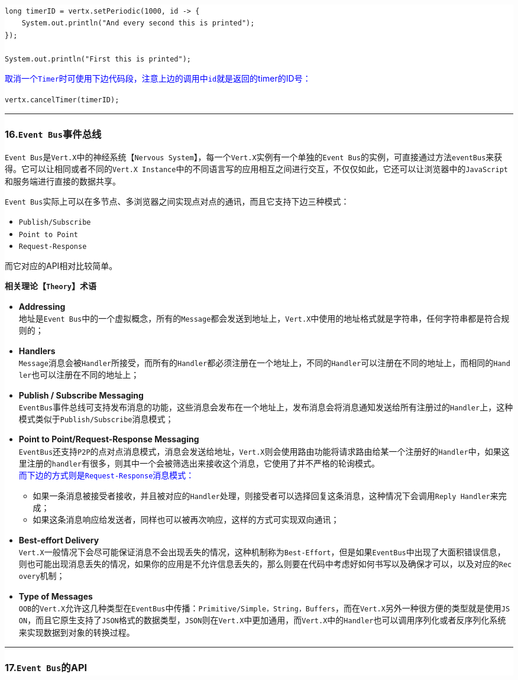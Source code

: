 	long timerID = vertx.setPeriodic(1000, id -> {
		System.out.println("And every second this is printed");
	});

	System.out.println("First this is printed");

<font style="color:blue">取消一个`Timer`时可使用下边代码段，注意上边的调用中`id`就是返回的timer的ID号：</font>

	vertx.cancelTimer(timerID);

<hr/>




### 16.`Event Bus`事件总线

`Event Bus`是`Vert.X`中的神经系统【`Nervous System`】，每一个`Vert.X`实例有一个单独的`Event Bus`的实例，可直接通过方法`eventBus`来获得。它可以让相同或者不同的`Vert.X Instance`中的不同语言写的应用相互之间进行交互，不仅仅如此，它还可以让浏览器中的`JavaScript`和服务端进行直接的数据共享。

`Event Bus`实际上可以在多节点、多浏览器之间实现点对点的通讯，而且它支持下边三种模式：

* `Publish/Subscribe`
* `Point to Point`
* `Request-Response`

而它对应的API相对比较简单。

**相关理论【`Theory`】术语**

* **Addressing**<br/>
地址是`Event Bus`中的一个虚拟概念，所有的`Message`都会发送到地址上，`Vert.X`中使用的地址格式就是字符串，任何字符串都是符合规则的；

* **Handlers**<br/>
`Message`消息会被`Handler`所接受，而所有的`Handler`都必须注册在一个地址上，不同的`Handler`可以注册在不同的地址上，而相同的`Handler`也可以注册在不同的地址上；

* **Publish / Subscribe Messaging**<br/>
`EventBus`事件总线可支持发布消息的功能，这些消息会发布在一个地址上，发布消息会将消息通知发送给所有注册过的`Handler`上，这种模式类似于`Publish/Subscribe`消息模式；

* **Point to Point/Request-Response Messaging**<br/>
`EventBus`还支持`P2P`的点对点消息模式，消息会发送给地址，`Vert.X`则会使用路由功能将请求路由给某一个注册好的`Handler`中，如果这里注册的`handler`有很多，则其中一个会被筛选出来接收这个消息，它使用了并不严格的轮询模式。<br/>
<font style="color:blue">而下边的方式则是`Request-Response`消息模式：</font>
	* 如果一条消息被接受者接收，并且被对应的`Handler`处理，则接受者可以选择回复这条消息，这种情况下会调用`Reply Handler`来完成；
	* 如果这条消息响应给发送者，同样也可以被再次响应，这样的方式可实现双向通讯；
* **Best-effort Delivery**<br/>
`Vert.X`一般情况下会尽可能保证消息不会出现丢失的情况，这种机制称为`Best-Effort`，但是如果`EventBus`中出现了大面积错误信息，则也可能出现消息丢失的情况，如果你的应用是不允许信息丢失的，那么则要在代码中考虑好如何书写以及确保才可以，以及对应的`Recovery`机制；

* **Type of Messages**<br/>
`OOB`的`Vert.X`允许这几种类型在`EventBus`中传播：`Primitive/Simple，String，Buffers`，而在`Vert.X`另外一种很方便的类型就是使用`JSON`，而且它原生支持了`JSON`格式的数据类型，`JSON`则在`Vert.X`中更加通用，而`Vert.X`中的`Handler`也可以调用序列化或者反序列化系统来实现数据到对象的转换过程。

<hr/>

### 17.`Event Bus`的API
